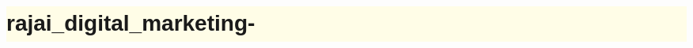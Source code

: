 # rajai_digital_marketing-
<!DOCTYPE html>
<html lang="en">
<head>
    <meta charset="UTF-8">
    <meta name="viewport" content="width=device-width, initial-scale=1.0">
    <title>Rajai Digital Marketing</title>
    <style>
        body {
            font-family: Arial, sans-serif;
            margin: 0;
            padding: 0;
            line-height: 1.6;
            background-color: #fffde7; /* Light yellow background */
        }
        header {
            background: #4CAF50;
            color: white;
            padding: 10px 20px;
            text-align: center;
        }
        nav {
            display: flex;
            justify-content: center;
            background: #333;
        }
        nav a {
            color: white;
            text-decoration: none;
            padding: 10px 20px;
        }
        nav a:hover {
            background: #4CAF50;
        }
        .container {
            padding: 20px;
        }
        .services, .offers, .about, .testimonials {
            margin-bottom: 20px;
        }
        .service-card, .offer-card, .testimonial-card {
            border: 1px solid #ccc;
            padding: 10px;
            margin: 10px 0;
            border-radius: 5px;
            background: #f9f9f9;
            display: flex;
            align-items: center;
        }
        .service-card img, .testimonial-card img {
            width: 80px;
            height: 80px;
            border-radius: 50%;
            margin-right: 15px;
        }
        footer {
            text-align: center;
            padding: 10px;
            background: #333;
            color: white;
        }
        .whatsapp-chat {